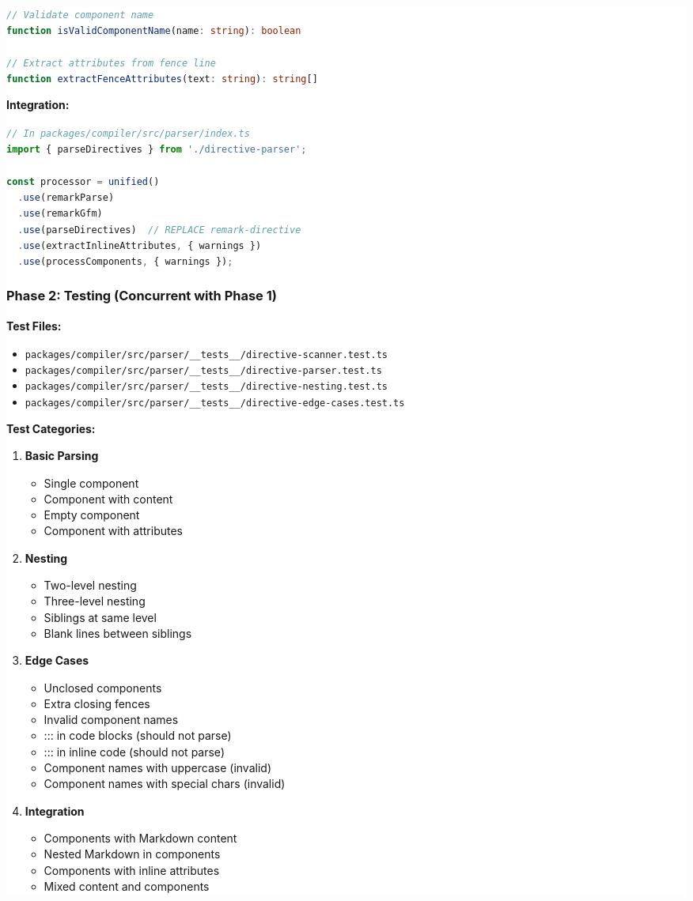 ```typescript
// Validate component name
function isValidComponentName(name: string): boolean

// Extract attributes from fence line
function extractFenceAttributes(text: string): string[]
```

**Integration:**
```typescript
// In packages/compiler/src/parser/index.ts
import { parseDirectives } from './directive-parser';

const processor = unified()
  .use(remarkParse)
  .use(remarkGfm)
  .use(parseDirectives)  // REPLACE remark-directive
  .use(extractInlineAttributes, { warnings })
  .use(processComponents, { warnings });
```

### Phase 2: Testing (Concurrent with Phase 1)

**Test Files:**
- `packages/compiler/src/parser/__tests__/directive-scanner.test.ts`
- `packages/compiler/src/parser/__tests__/directive-parser.test.ts`
- `packages/compiler/src/parser/__tests__/directive-nesting.test.ts`
- `packages/compiler/src/parser/__tests__/directive-edge-cases.test.ts`

**Test Categories:**
1. **Basic Parsing**
   - Single component
   - Component with content
   - Empty component
   - Component with attributes

2. **Nesting**
   - Two-level nesting
   - Three-level nesting
   - Siblings at same level
   - Blank lines between siblings

3. **Edge Cases**
   - Unclosed components
   - Extra closing fences
   - Invalid component names
   - ::: in code blocks (should not parse)
   - ::: in inline code (should not parse)
   - Component names with uppercase (invalid)
   - Component names with special chars (invalid)

4. **Integration**
   - Components with Markdown content
   - Nested Markdown in components
   - Components with inline attributes
   - Mixed content and components
